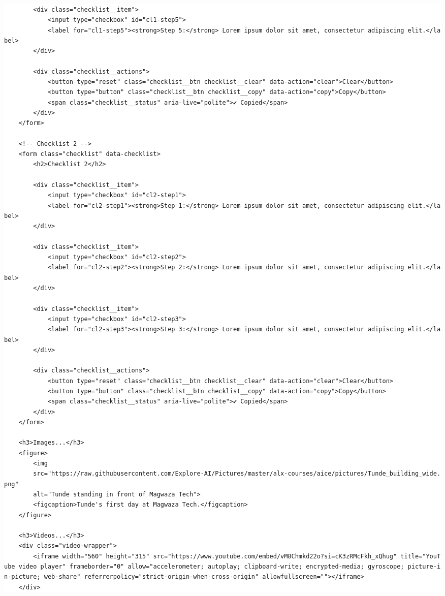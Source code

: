             <div class="checklist__item">
                <input type="checkbox" id="cl1-step5">
                <label for="cl1-step5"><strong>Step 5:</strong> Lorem ipsum dolor sit amet, consectetur adipiscing elit.</label>
            </div>

            <div class="checklist__actions">
                <button type="reset" class="checklist__btn checklist__clear" data-action="clear">Clear</button>
                <button type="button" class="checklist__btn checklist__copy" data-action="copy">Copy</button>
                <span class="checklist__status" aria-live="polite">✔ Copied</span>
            </div>
        </form>

        <!-- Checklist 2 -->
        <form class="checklist" data-checklist>
            <h2>Checklist 2</h2>

            <div class="checklist__item">
                <input type="checkbox" id="cl2-step1">
                <label for="cl2-step1"><strong>Step 1:</strong> Lorem ipsum dolor sit amet, consectetur adipiscing elit.</label>
            </div>

            <div class="checklist__item">
                <input type="checkbox" id="cl2-step2">
                <label for="cl2-step2"><strong>Step 2:</strong> Lorem ipsum dolor sit amet, consectetur adipiscing elit.</label>
            </div>

            <div class="checklist__item">
                <input type="checkbox" id="cl2-step3">
                <label for="cl2-step3"><strong>Step 3:</strong> Lorem ipsum dolor sit amet, consectetur adipiscing elit.</label>
            </div>

            <div class="checklist__actions">
                <button type="reset" class="checklist__btn checklist__clear" data-action="clear">Clear</button>
                <button type="button" class="checklist__btn checklist__copy" data-action="copy">Copy</button>
                <span class="checklist__status" aria-live="polite">✔ Copied</span>
            </div>
        </form>

        <h3>Images...</h3>
        <figure>
            <img
            src="https://raw.githubusercontent.com/Explore-AI/Pictures/master/alx-courses/aice/pictures/Tunde_building_wide.png"
            alt="Tunde standing in front of Magwaza Tech">
            <figcaption>Tunde's first day at Magwaza Tech.</figcaption>
        </figure>

        <h3>Videos...</h3>
        <div class="video-wrapper">
            <iframe width="560" height="315" src="https://www.youtube.com/embed/vM8Chmkd22o?si=cK3zRMcFkh_xQhug" title="YouTube video player" frameborder="0" allow="accelerometer; autoplay; clipboard-write; encrypted-media; gyroscope; picture-in-picture; web-share" referrerpolicy="strict-origin-when-cross-origin" allowfullscreen=""></iframe>
        </div>
